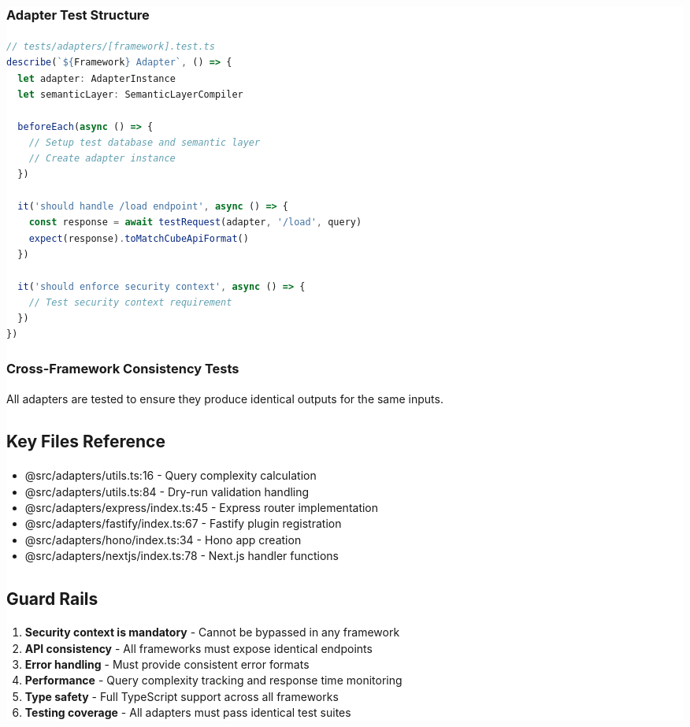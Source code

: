 ### Adapter Test Structure
```typescript
// tests/adapters/[framework].test.ts
describe(`${Framework} Adapter`, () => {
  let adapter: AdapterInstance
  let semanticLayer: SemanticLayerCompiler
  
  beforeEach(async () => {
    // Setup test database and semantic layer
    // Create adapter instance
  })
  
  it('should handle /load endpoint', async () => {
    const response = await testRequest(adapter, '/load', query)
    expect(response).toMatchCubeApiFormat()
  })
  
  it('should enforce security context', async () => {
    // Test security context requirement
  })
})
```

### Cross-Framework Consistency Tests
All adapters are tested to ensure they produce identical outputs for the same inputs.

## Key Files Reference

- @src/adapters/utils.ts:16 - Query complexity calculation
- @src/adapters/utils.ts:84 - Dry-run validation handling
- @src/adapters/express/index.ts:45 - Express router implementation
- @src/adapters/fastify/index.ts:67 - Fastify plugin registration
- @src/adapters/hono/index.ts:34 - Hono app creation
- @src/adapters/nextjs/index.ts:78 - Next.js handler functions

## Guard Rails

1. **Security context is mandatory** - Cannot be bypassed in any framework
2. **API consistency** - All frameworks must expose identical endpoints
3. **Error handling** - Must provide consistent error formats
4. **Performance** - Query complexity tracking and response time monitoring
5. **Type safety** - Full TypeScript support across all frameworks
6. **Testing coverage** - All adapters must pass identical test suites